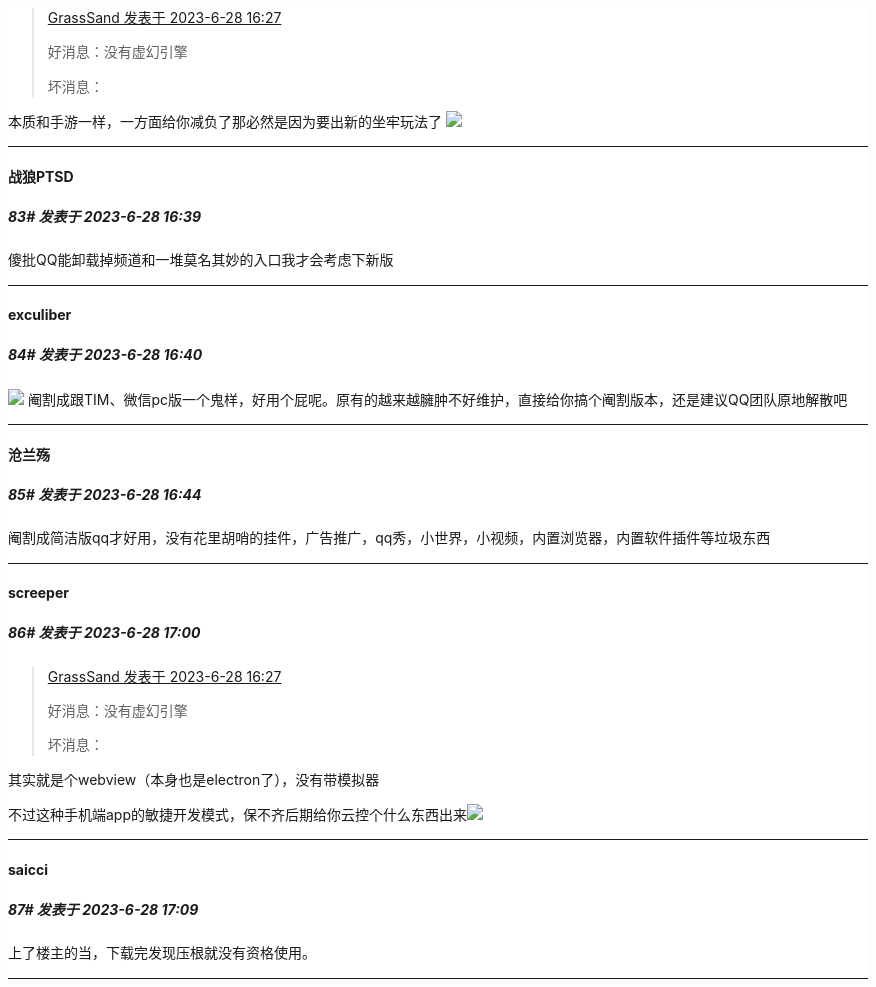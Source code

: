 <blockquote><a href="httphttps://bbs.saraba1st.com/2b/forum.php?mod=redirect&amp;goto=findpost&amp;pid=61466452&amp;ptid=2141955" target="_blank">GrassSand 发表于 2023-6-28 16:27</a>

好消息：没有虚幻引擎

坏消息：</blockquote>
本质和手游一样，一方面给你减负了那必然是因为要出新的坐牢玩法了 <img src="https://static.saraba1st.com/image/smiley/face2017/004.gif" referrerpolicy="no-referrer">


*****

####  战狼PTSD  
##### 83#       发表于 2023-6-28 16:39

傻批QQ能卸载掉频道和一堆莫名其妙的入口我才会考虑下新版

*****

####  exculiber  
##### 84#       发表于 2023-6-28 16:40

<img src="https://static.saraba1st.com/image/smiley/face2017/001.png" referrerpolicy="no-referrer"> 阉割成跟TIM、微信pc版一个鬼样，好用个屁呢。原有的越来越臃肿不好维护，直接给你搞个阉割版本，还是建议QQ团队原地解散吧

*****

####  沧兰殇  
##### 85#       发表于 2023-6-28 16:44

阉割成简洁版qq才好用，没有花里胡哨的挂件，广告推广，qq秀，小世界，小视频，内置浏览器，内置软件插件等垃圾东西


*****

####  screeper  
##### 86#       发表于 2023-6-28 17:00

<blockquote><a href="httphttps://bbs.saraba1st.com/2b/forum.php?mod=redirect&amp;goto=findpost&amp;pid=61466452&amp;ptid=2141955" target="_blank">GrassSand 发表于 2023-6-28 16:27</a>

好消息：没有虚幻引擎

坏消息：</blockquote>
其实就是个webview（本身也是electron了），没有带模拟器

不过这种手机端app的敏捷开发模式，保不齐后期给你云控个什么东西出来<img src="https://static.saraba1st.com/image/smiley/face2017/162.png" referrerpolicy="no-referrer">


*****

####  saicci  
##### 87#       发表于 2023-6-28 17:09

上了楼主的当，下载完发现压根就没有资格使用。


*****
